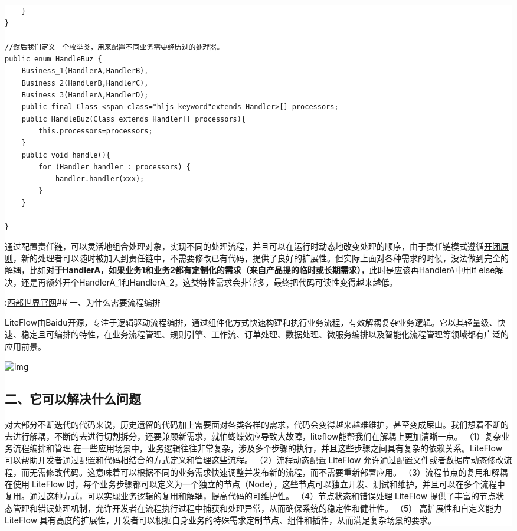 ```
    }
}

//然后我们定义一个枚举类，用来配置不同业务需要经历过的处理器。
public enum HandleBuz {
    Business_1(HandlerA,HandlerB),
    Business_2(HandlerB,HandlerC),
    Business_3(HandlerA,HandlerD);
    public final Class <span class="hljs-keyword"extends Handler>[] processors;
    public HandleBuz(Class extends Handler[] processors){
        this.processors=processors;
    }    
    public void handle(){
        for (Handler handler : processors) {
            handler.handler(xxx);
        }
    }

}

```

通过配置责任链，可以灵活地组合处理对象，实现不同的处理流程，并且可以在运行时动态地改变处理的顺序，由于责任链模式遵循[开闭原则](https://github.com)，新的处理者可以随时被加入到责任链中，不需要修改已有代码，提供了良好的扩展性。但实际上面对各种需求的时候，没法做到完全的解耦，比如**对于HandlerA，如果业务1和业务2都有定制化的需求（来自产品提的临时或长期需求）**，此时是应该再HandlerA中用if else解决，还是再额外开个HandlerA\_1和HandlerA\_2。这类特性需求会非常多，最终把代码可读性变得越来越低。


:[西部世界官网](https://tianchuang88.com)## 一、为什么需要流程编排


LiteFlow由Baidu开源，专注于逻辑驱动流程编排，通过组件化方式快速构建和执行业务流程，有效解耦复杂业务逻辑。它以其轻量级、快速、稳定且可编排的特性，在业务流程管理、规则引擎、工作流、订单处理、数据处理、微服务编排以及智能化流程管理等领域都有广泛的应用前景。


![img](https://img2024.cnblogs.com/blog/755525/202411/755525-20241108000418491-728998419.svg)


## 二、它可以解决什么问题


对大部分不断迭代的代码来说，历史遗留的代码加上需要面对各类各样的需求，代码会变得越来越难维护，甚至变成屎山。我们想着不断的去进行解耦，不断的去进行切割拆分，还要兼顾新需求，就怕蝴蝶效应导致大故障，liteflow能帮我们在解耦上更加清晰一点。
（1）复杂业务流程编排和管理
在一些应用场景中，业务逻辑往往非常复杂，涉及多个步骤的执行，并且这些步骤之间具有复杂的依赖关系。LiteFlow 可以帮助开发者通过配置和代码相结合的方式定义和管理这些流程。
（2）流程动态配置
LiteFlow 允许通过配置文件或者数据库动态修改流程，而无需修改代码。这意味着可以根据不同的业务需求快速调整并发布新的流程，而不需要重新部署应用。
（3）流程节点的复用和解耦
在使用 LiteFlow 时，每个业务步骤都可以定义为一个独立的节点（Node），这些节点可以独立开发、测试和维护，并且可以在多个流程中复用。通过这种方式，可以实现业务逻辑的复用和解耦，提高代码的可维护性。
（4）节点状态和错误处理
LiteFlow 提供了丰富的节点状态管理和错误处理机制，允许开发者在流程执行过程中捕获和处理异常，从而确保系统的稳定性和健壮性。
（5） 高扩展性和自定义能力
LiteFlow 具有高度的扩展性，开发者可以根据自身业务的特殊需求定制节点、组件和插件，从而满足复杂场景的要求。
